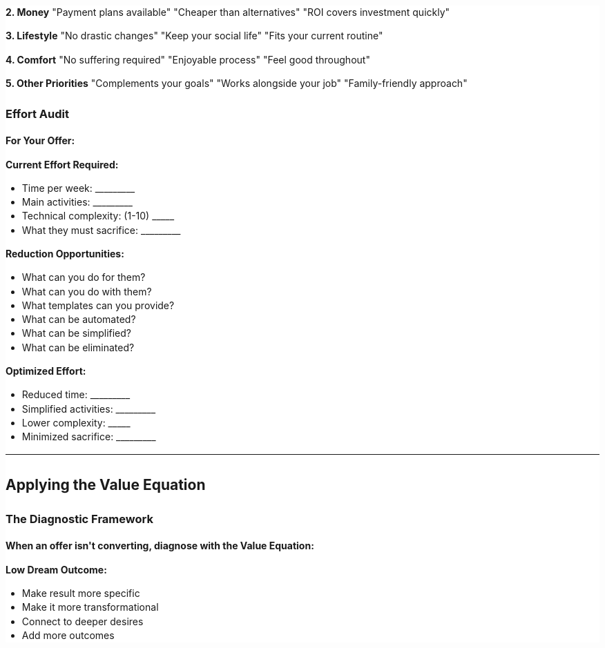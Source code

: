 **2. Money**
"Payment plans available"
"Cheaper than alternatives"
"ROI covers investment quickly"

**3. Lifestyle**
"No drastic changes"
"Keep your social life"
"Fits your current routine"

**4. Comfort**
"No suffering required"
"Enjoyable process"
"Feel good throughout"

**5. Other Priorities**
"Complements your goals"
"Works alongside your job"
"Family-friendly approach"

### Effort Audit

**For Your Offer:**

**Current Effort Required:**
- Time per week: _________
- Main activities: _________
- Technical complexity: (1-10) _____
- What they must sacrifice: _________

**Reduction Opportunities:**
- What can you do for them?
- What can you do with them?
- What templates can you provide?
- What can be automated?
- What can be simplified?
- What can be eliminated?

**Optimized Effort:**
- Reduced time: _________
- Simplified activities: _________
- Lower complexity: _____
- Minimized sacrifice: _________

---

## Applying the Value Equation

### The Diagnostic Framework

**When an offer isn't converting, diagnose with the Value Equation:**

**Low Dream Outcome:**
- Make result more specific
- Make it more transformational
- Connect to deeper desires
- Add more outcomes
